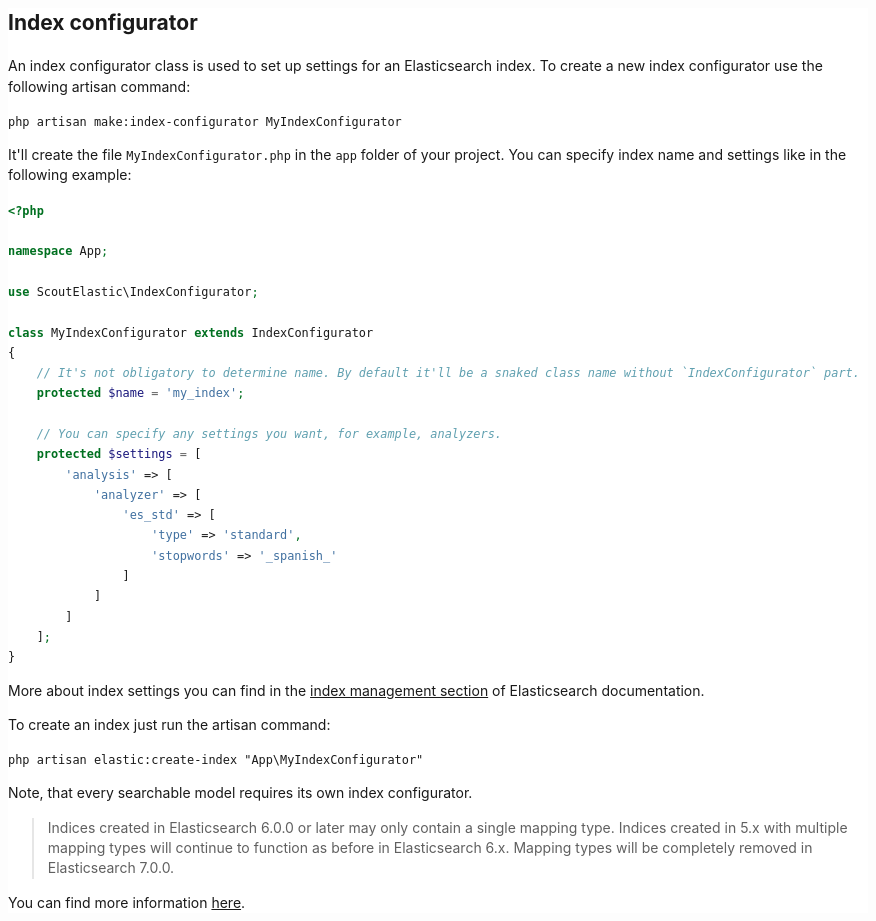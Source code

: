 ## Index configurator

An index configurator class is used to set up settings for an Elasticsearch index.
To create a new index configurator use the following artisan command:

```
php artisan make:index-configurator MyIndexConfigurator
```

It'll create the file `MyIndexConfigurator.php` in the `app` folder of your project. 
You can specify index name and settings like in the following example:

```php
<?php

namespace App;

use ScoutElastic\IndexConfigurator;

class MyIndexConfigurator extends IndexConfigurator
{
    // It's not obligatory to determine name. By default it'll be a snaked class name without `IndexConfigurator` part.
    protected $name = 'my_index';  
    
    // You can specify any settings you want, for example, analyzers. 
    protected $settings = [
        'analysis' => [
            'analyzer' => [
                'es_std' => [
                    'type' => 'standard',
                    'stopwords' => '_spanish_'
                ]
            ]    
        ]
    ];
}
```

More about index settings you can find in the [index management section](https://www.elastic.co/guide/en/elasticsearch/guide/current/index-management.html) of Elasticsearch documentation.

To create an index just run the artisan command:
 
```
php artisan elastic:create-index "App\MyIndexConfigurator"
```

Note, that every searchable model requires its own index configurator.

> Indices created in Elasticsearch 6.0.0 or later may only contain a single mapping type. Indices created in 5.x with multiple mapping types will continue to function as before in Elasticsearch 6.x. Mapping types will be completely removed in Elasticsearch 7.0.0.

You can find more information [here](https://www.elastic.co/guide/en/elasticsearch/reference/6.x/removal-of-types.html).
